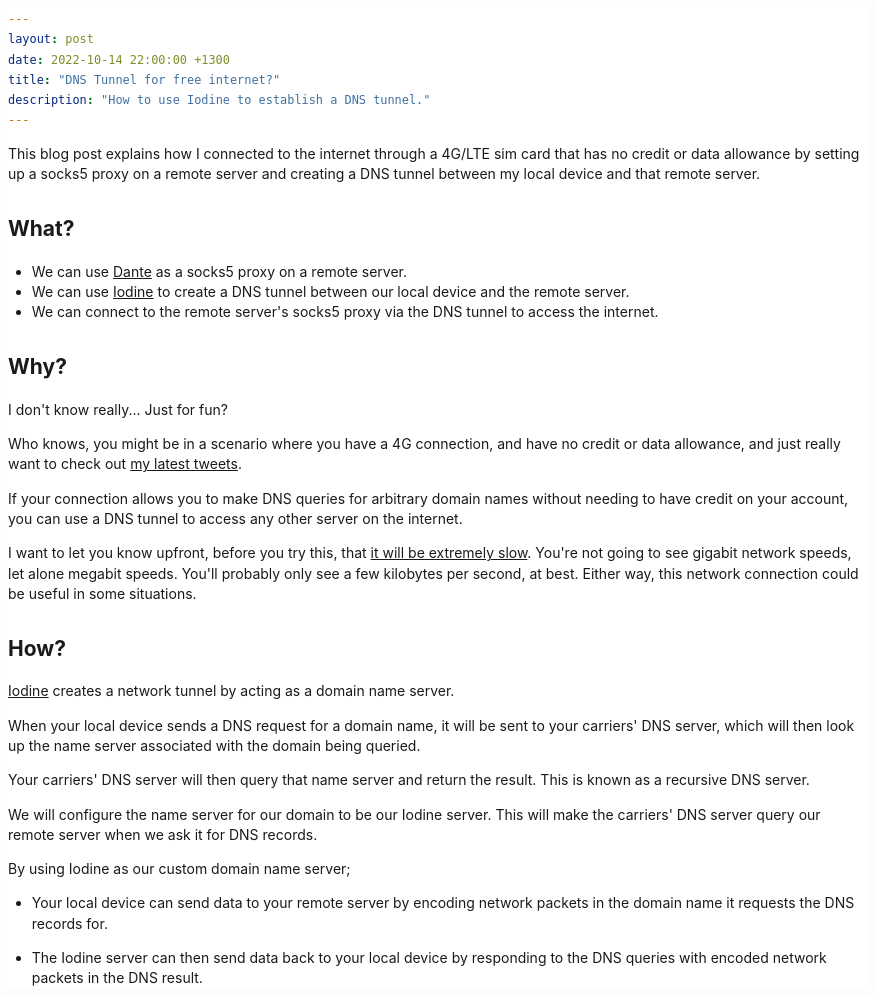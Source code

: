 ```yaml
---
layout: post
date: 2022-10-14 22:00:00 +1300
title: "DNS Tunnel for free internet?"
description: "How to use Iodine to establish a DNS tunnel."
---
```


This blog post explains how I connected to the internet through a 4G/LTE sim card that has no credit or data allowance by setting up a socks5 proxy on a remote server and creating a DNS tunnel between my local device and that remote server.

## What?

- We can use [Dante][dante] as a socks5 proxy on a remote server.
- We can use [Iodine][iodine] to create a DNS tunnel between our local device and the remote server.
- We can connect to the remote server's socks5 proxy via the DNS tunnel to access the internet.

## Why?

I don't know really... Just for fun?

Who knows, you might be in a scenario where you have a 4G connection, and have no credit or data allowance, and just really want to check out [my latest tweets][my-latest-tweets].

If your connection allows you to make DNS queries for arbitrary domain names without needing to have credit on your account, you can use a DNS tunnel to access any other server on the internet.

I want to let you know upfront, before you try this, that [it will be extremely slow][iodine-performance]. You're not going to see gigabit network speeds, let alone megabit speeds. You'll probably only see a few kilobytes per second, at best. Either way, this network connection could be useful in some situations.

## How?

[Iodine][iodine] creates a network tunnel by acting as a domain name server.

When your local device sends a DNS request for a domain name, it will be sent to your carriers' DNS server, which will then look up the name server associated with the domain being queried.

Your carriers' DNS server will then query that name server and return the result. This is known as a recursive DNS server.

We will configure the name server for our domain to be our Iodine server. This will make the carriers' DNS server query our remote server when we ask it for DNS records.

By using Iodine as our custom domain name server;

- Your local device can send data to your remote server by encoding network packets in the domain name it requests the DNS records for.

- The Iodine server can then send data back to your local device by responding to the DNS queries with encoded network packets in the DNS result.


[dante]: https://www.inet.no/dante
[iodine]: https://github.com/yarrick/iodine
[iodine-config-tester]: https://code.kryo.se/iodine/check-it
[iodine-performance]: https://github.com/yarrick/iodine#performance
[mikrotik-ltap-mini]: https://mikrotik.com/product/ltap_mini_lte_kit
[my-latest-tweets]: https://twitter.com/liamcottle
[wireguard]: https://www.wireguard.com/